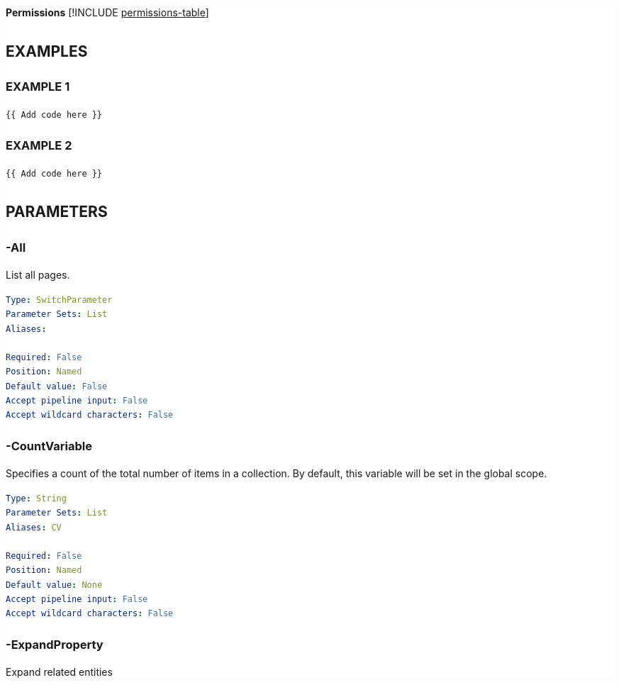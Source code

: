 **Permissions**
[!INCLUDE [permissions-table](~/../graphref/api-reference/beta/includes/permissions/onenote-list-sections-permissions.md)]

## EXAMPLES

### EXAMPLE 1
```
{{ Add code here }}
```

### EXAMPLE 2
```
{{ Add code here }}
```

## PARAMETERS

### -All
List all pages.

```yaml
Type: SwitchParameter
Parameter Sets: List
Aliases:

Required: False
Position: Named
Default value: False
Accept pipeline input: False
Accept wildcard characters: False
```

### -CountVariable
Specifies a count of the total number of items in a collection.
By default, this variable will be set in the global scope.

```yaml
Type: String
Parameter Sets: List
Aliases: CV

Required: False
Position: Named
Default value: None
Accept pipeline input: False
Accept wildcard characters: False
```

### -ExpandProperty
Expand related entities
